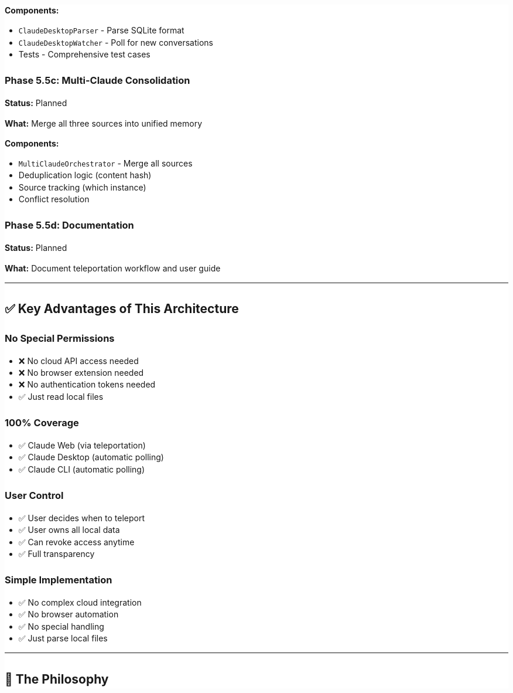 **Components:**
- `ClaudeDesktopParser` - Parse SQLite format
- `ClaudeDesktopWatcher` - Poll for new conversations
- Tests - Comprehensive test cases

### Phase 5.5c: Multi-Claude Consolidation
**Status:** Planned

**What:** Merge all three sources into unified memory

**Components:**
- `MultiClaudeOrchestrator` - Merge all sources
- Deduplication logic (content hash)
- Source tracking (which instance)
- Conflict resolution

### Phase 5.5d: Documentation
**Status:** Planned

**What:** Document teleportation workflow and user guide

---

## ✅ Key Advantages of This Architecture

### No Special Permissions
- ❌ No cloud API access needed
- ❌ No browser extension needed
- ❌ No authentication tokens needed
- ✅ Just read local files

### 100% Coverage
- ✅ Claude Web (via teleportation)
- ✅ Claude Desktop (automatic polling)
- ✅ Claude CLI (automatic polling)

### User Control
- ✅ User decides when to teleport
- ✅ User owns all local data
- ✅ Can revoke access anytime
- ✅ Full transparency

### Simple Implementation
- ✅ No complex cloud integration
- ✅ No browser automation
- ✅ No special handling
- ✅ Just parse local files

---

## 🎯 The Philosophy
